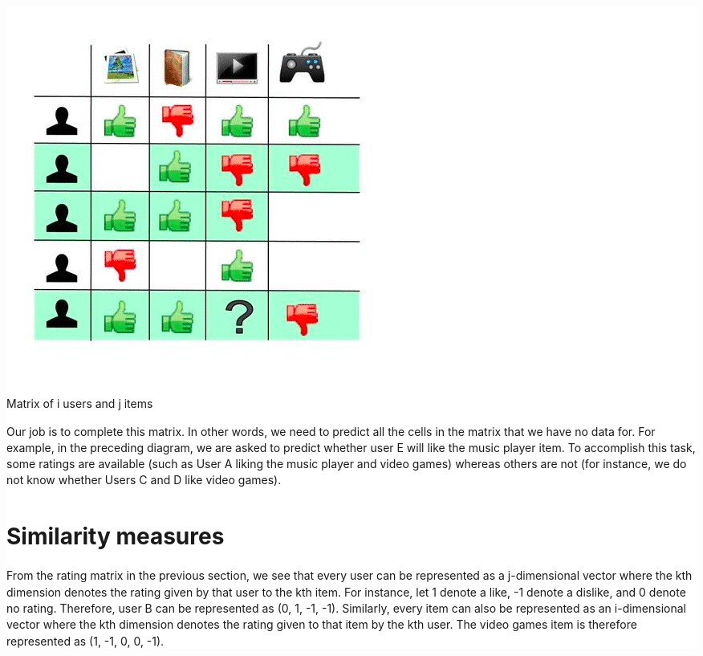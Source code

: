 
![](./images/d6fd11cf-ee20-4af0-bcd8-bd9a3c3acc5b.png)




Matrix of i users and j items


<div>

Our job is to complete this matrix. In other words, we need to predict
all the cells in the matrix that we have no data for. For example, in
the preceding diagram, we are asked to predict whether user E will like
the music player item. To accomplish this task, some ratings are
available (such as User A liking the music player and video games)
whereas others are not (for instance, we do not know whether Users C and
D like video games).

</div>



Similarity measures
===================

From the rating matrix in the previous section, we see that every user
can be represented as a j-dimensional vector where the kth dimension
denotes the rating given by that user to the kth item. For instance, let
1 denote a like, -1 denote a dislike, and 0 denote no rating. Therefore,
user B can be represented as (0, 1, -1, -1). Similarly, every item can
also be represented as an i-dimensional vector where the kth dimension
denotes the rating given to that item by the kth user. The video games
item is therefore represented as (1, -1, 0, 0, -1).
